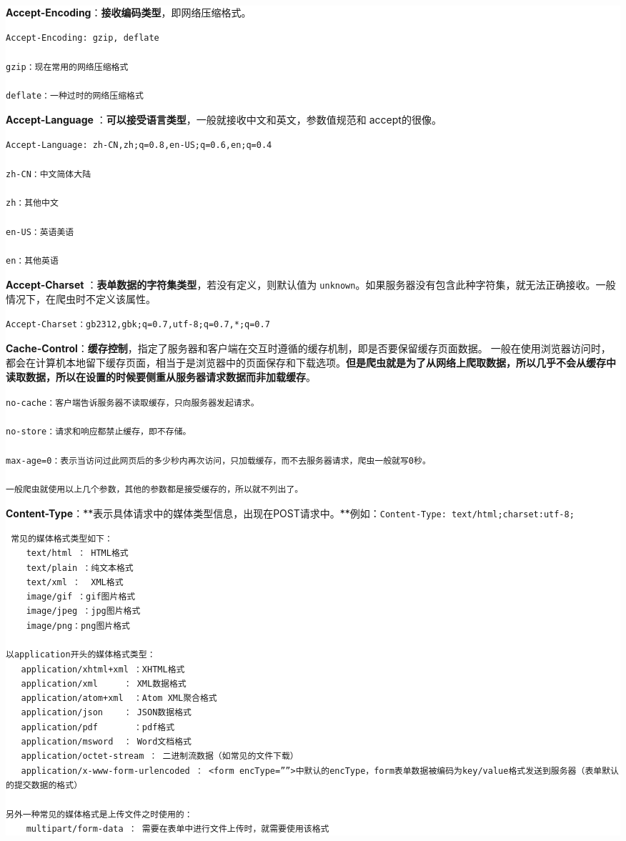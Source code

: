 **Accept-Encoding**：**接收编码类型**，即网络压缩格式。 

```
Accept-Encoding: gzip, deflate

gzip：现在常用的网络压缩格式

deflate：⼀种过时的网络压缩格式
```

**Accept-Language** ：**可以接受语言类型**，⼀般就接收中文和英文，参数值规范和 accept的很像。

``` 
Accept-Language: zh-CN,zh;q=0.8,en-US;q=0.6,en;q=0.4 

zh-CN：中文简体⼤陆

zh：其他中⽂

en-US：英语美语 

en：其他英语
```

**Accept-Charset** ：**表单数据的字符集类型**，若没有定义，则默认值为 `unknown`。如果服务器没有包含此种字符集，就无法正确接收。⼀般情况下，在爬⾍时不定义该属性。

```
Accept-Charset：gb2312,gbk;q=0.7,utf-8;q=0.7,*;q=0.7
```

**Cache-Control**：**缓存控制**，指定了服务器和客户端在交互时遵循的缓存机制，即是否要保留缓存页面数据。 ⼀般在使用浏览器访问时，都会在计算机本地留下缓存页面，相当于是浏览器中的页面保存和下载选项。**但是爬虫就是为了从网络上爬取数据，所以几乎不会从缓存中读取数据，所以在设置的时候要侧重从服务器请求数据而非加载缓存**。 

```
no-cache：客户端告诉服务器不读取缓存，只向服务器发起请求。

no-store：请求和响应都禁止缓存，即不存储。 

max-age=0：表示当访问过此网页后的多少秒内再次访问，只加载缓存，而不去服务器请求，爬虫⼀般就写0秒。

⼀般爬虫就使用以上几个参数，其他的参数都是接受缓存的，所以就不列出了。
```

**Content-Type**：**表示具体请求中的媒体类型信息，出现在POST请求中。**例如：`Content-Type: text/html;charset:utf-8;`

```
 常见的媒体格式类型如下：
    text/html ： HTML格式
    text/plain ：纯文本格式      
    text/xml ：  XML格式
    image/gif ：gif图片格式    
    image/jpeg ：jpg图片格式 
    image/png：png图片格式

以application开头的媒体格式类型：
   application/xhtml+xml ：XHTML格式
   application/xml     ： XML数据格式
   application/atom+xml  ：Atom XML聚合格式    
   application/json    ： JSON数据格式
   application/pdf       ：pdf格式  
   application/msword  ： Word文档格式
   application/octet-stream ： 二进制流数据（如常见的文件下载）
   application/x-www-form-urlencoded ： <form encType=””>中默认的encType，form表单数据被编码为key/value格式发送到服务器（表单默认的提交数据的格式）
   
另外一种常见的媒体格式是上传文件之时使用的：
    multipart/form-data ： 需要在表单中进行文件上传时，就需要使用该格式
```
